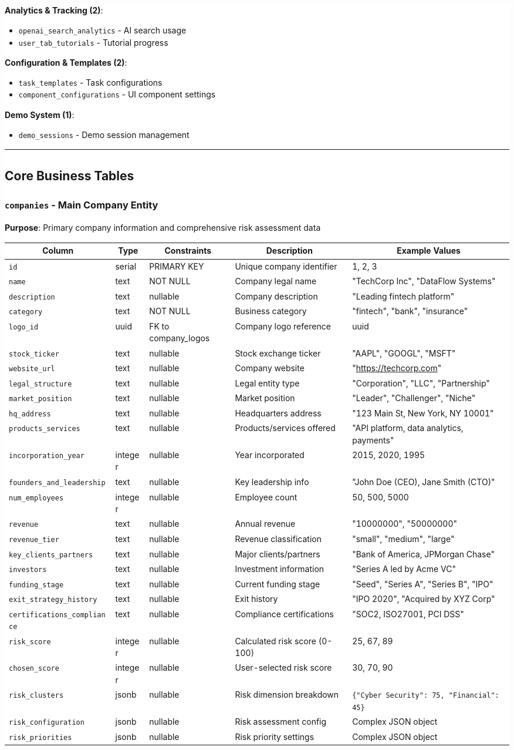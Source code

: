**Analytics & Tracking (2)**:
- `openai_search_analytics` - AI search usage
- `user_tab_tutorials` - Tutorial progress

**Configuration & Templates (2)**:
- `task_templates` - Task configurations
- `component_configurations` - UI component settings

**Demo System (1)**:
- `demo_sessions` - Demo session management

---

## Core Business Tables

### `companies` - Main Company Entity
**Purpose**: Primary company information and comprehensive risk assessment data

| Column | Type | Constraints | Description | Example Values |
|--------|------|-------------|-------------|----------------|
| `id` | serial | PRIMARY KEY | Unique company identifier | 1, 2, 3 |
| `name` | text | NOT NULL | Company legal name | "TechCorp Inc", "DataFlow Systems" |
| `description` | text | nullable | Company description | "Leading fintech platform" |
| `category` | text | NOT NULL | Business category | "fintech", "bank", "insurance" |
| `logo_id` | uuid | FK to company_logos | Company logo reference | uuid |
| `stock_ticker` | text | nullable | Stock exchange ticker | "AAPL", "GOOGL", "MSFT" |
| `website_url` | text | nullable | Company website | "https://techcorp.com" |
| `legal_structure` | text | nullable | Legal entity type | "Corporation", "LLC", "Partnership" |
| `market_position` | text | nullable | Market position | "Leader", "Challenger", "Niche" |
| `hq_address` | text | nullable | Headquarters address | "123 Main St, New York, NY 10001" |
| `products_services` | text | nullable | Products/services offered | "API platform, data analytics, payments" |
| `incorporation_year` | integer | nullable | Year incorporated | 2015, 2020, 1995 |
| `founders_and_leadership` | text | nullable | Key leadership info | "John Doe (CEO), Jane Smith (CTO)" |
| `num_employees` | integer | nullable | Employee count | 50, 500, 5000 |
| `revenue` | text | nullable | Annual revenue | "10000000", "50000000" |
| `revenue_tier` | text | nullable | Revenue classification | "small", "medium", "large" |
| `key_clients_partners` | text | nullable | Major clients/partners | "Bank of America, JPMorgan Chase" |
| `investors` | text | nullable | Investment information | "Series A led by Acme VC" |
| `funding_stage` | text | nullable | Current funding stage | "Seed", "Series A", "Series B", "IPO" |
| `exit_strategy_history` | text | nullable | Exit history | "IPO 2020", "Acquired by XYZ Corp" |
| `certifications_compliance` | text | nullable | Compliance certifications | "SOC2, ISO27001, PCI DSS" |
| `risk_score` | integer | nullable | Calculated risk score (0-100) | 25, 67, 89 |
| `chosen_score` | integer | nullable | User-selected risk score | 30, 70, 90 |
| `risk_clusters` | jsonb | nullable | Risk dimension breakdown | `{"Cyber Security": 75, "Financial": 45}` |
| `risk_configuration` | jsonb | nullable | Risk assessment config | Complex JSON object |
| `risk_priorities` | jsonb | nullable | Risk priority settings | Complex JSON object |